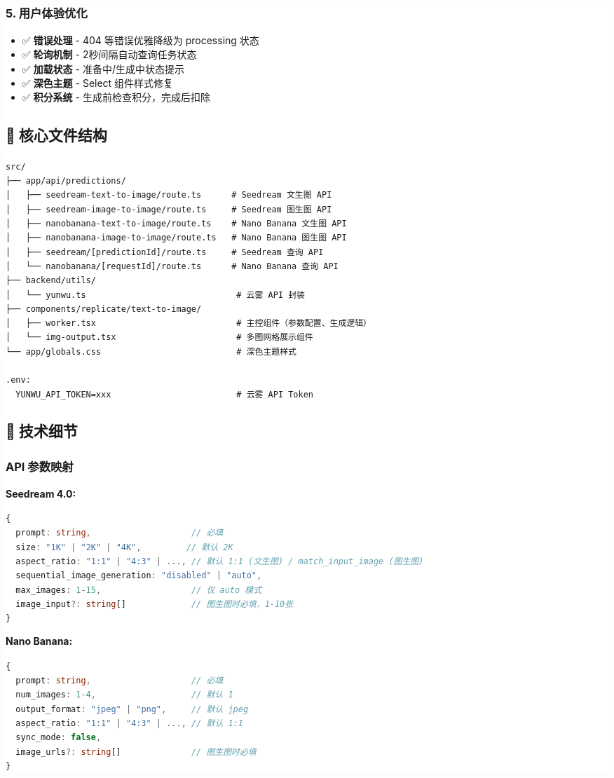### 5. 用户体验优化
- ✅ **错误处理** - 404 等错误优雅降级为 processing 状态
- ✅ **轮询机制** - 2秒间隔自动查询任务状态
- ✅ **加载状态** - 准备中/生成中状态提示
- ✅ **深色主题** - Select 组件样式修复
- ✅ **积分系统** - 生成前检查积分，完成后扣除

## 📁 核心文件结构

```
src/
├── app/api/predictions/
│   ├── seedream-text-to-image/route.ts      # Seedream 文生图 API
│   ├── seedream-image-to-image/route.ts     # Seedream 图生图 API
│   ├── nanobanana-text-to-image/route.ts    # Nano Banana 文生图 API
│   ├── nanobanana-image-to-image/route.ts   # Nano Banana 图生图 API
│   ├── seedream/[predictionId]/route.ts     # Seedream 查询 API
│   └── nanobanana/[requestId]/route.ts      # Nano Banana 查询 API
├── backend/utils/
│   └── yunwu.ts                              # 云雾 API 封装
├── components/replicate/text-to-image/
│   ├── worker.tsx                            # 主控组件（参数配置、生成逻辑）
│   └── img-output.tsx                        # 多图网格展示组件
└── app/globals.css                           # 深色主题样式

.env:
  YUNWU_API_TOKEN=xxx                         # 云雾 API Token
```

## 🔧 技术细节

### API 参数映射

**Seedream 4.0:**
```typescript
{
  prompt: string,                    // 必填
  size: "1K" | "2K" | "4K",         // 默认 2K
  aspect_ratio: "1:1" | "4:3" | ..., // 默认 1:1 (文生图) / match_input_image (图生图)
  sequential_image_generation: "disabled" | "auto",
  max_images: 1-15,                  // 仅 auto 模式
  image_input?: string[]             // 图生图时必填，1-10张
}
```

**Nano Banana:**
```typescript
{
  prompt: string,                    // 必填
  num_images: 1-4,                   // 默认 1
  output_format: "jpeg" | "png",     // 默认 jpeg
  aspect_ratio: "1:1" | "4:3" | ..., // 默认 1:1
  sync_mode: false,
  image_urls?: string[]              // 图生图时必填
}
```
